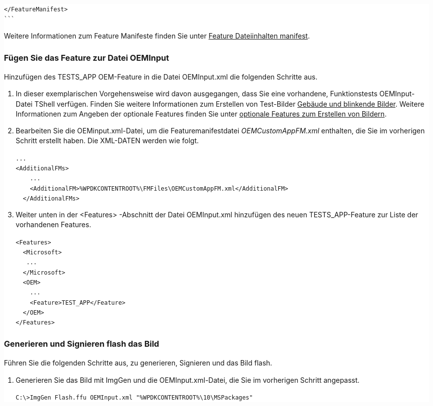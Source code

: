     </FeatureManifest>
    ```

Weitere Informationen zum Feature Manifeste finden Sie unter [Feature Dateiinhalten manifest](feature-manifest-file-contents.md).

### <a name="add-the-feature-to-the-oeminput-file"></a>Fügen Sie das Feature zur Datei OEMInput

Hinzufügen des TESTS\_APP OEM-Feature in die Datei OEMInput.xml die folgenden Schritte aus.

1.  In dieser exemplarischen Vorgehensweise wird davon ausgegangen, dass Sie eine vorhandene, Funktionstests OEMInput-Datei TShell verfügen. Finden Sie weitere Informationen zum Erstellen von Test-Bilder [Gebäude und blinkende Bilder](building-and-flashing-images.md). Weitere Informationen zum Angeben der optionale Features finden Sie unter [optionale Features zum Erstellen von Bildern](optional-features-for-building-images.md).

2.  Bearbeiten Sie die OEMinput.xml-Datei, um die Featuremanifestdatei *OEMCustomAppFM.xml* enthalten, die Sie im vorherigen Schritt erstellt haben. Die XML-DATEN werden wie folgt.

    ``` syntax
    ...
    <AdditionalFMs>
        ...
        <AdditionalFM>%WPDKCONTENTROOT%\FMFiles\OEMCustomAppFM.xml</AdditionalFM>
      </AdditionalFMs>
    ```

3.  Weiter unten in der &lt;Features&gt; -Abschnitt der Datei OEMInput.xml hinzufügen des neuen TESTS\_APP-Feature zur Liste der vorhandenen Features.

    ``` syntax
    <Features>
      <Microsoft>
       ...
      </Microsoft>
      <OEM>
        ...
        <Feature>TEST_APP</Feature>
      </OEM>
    </Features>
    ```

### <a name="generate-sign-and-flash-the-image"></a>Generieren und Signieren flash das Bild

Führen Sie die folgenden Schritte aus, zu generieren, Signieren und das Bild flash.

1.  Generieren Sie das Bild mit ImgGen und die OEMInput.xml-Datei, die Sie im vorherigen Schritt angepasst.

    ``` syntax
    C:\>ImgGen Flash.ffu OEMInput.xml "%WPDKCONTENTROOT%\10\MSPackages"
    ```
